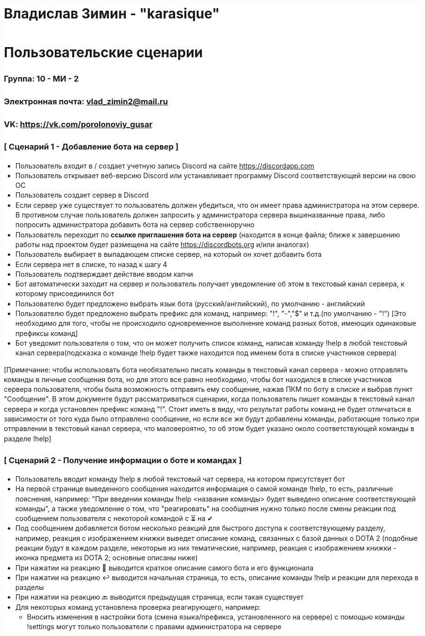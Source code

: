 # Владислав Зимин - "karasique"
# Пользовательские сценарии

### Группа: 10 - МИ - 2
### Электронная почта: vlad_zimin2@mail.ru 
### VK: https://vk.com/porolonoviy_gusar 


### [ Сценарий 1 - Добавление бота на сервер ]
* Пользователь входит в / создает учетную запись Discord на сайте https://discordapp.com
* Пользователь открывает веб-версию Discord или устанавливает программу Discord соответствующей версии на свою ОС
* Пользователь создает сервер в Discord
* Если сервер уже существует то пользователь должен убедиться, что он имеет права администратора на этом сервере. В  противном случае пользователь должен запросить у администратора сервера вышеназванные права, либо попросить администратора добавить бота на сервер собственноручно
* Пользователь переходит по **ссылке приглашения бота на сервер** (находится в конце файла; ближе к завершению работы над проектом будет размещена на сайте https://discordbots.org и/или аналогах)
* Пользователь выбирает в выпадающем списке сервер, на который он хочет добавить бота
* Если сервера нет в списке, то назад к шагу 4
* Пользователь подтверждает действие вводом капчи
* Бот автоматически заходит на сервер и пользователь получает уведомление об этом в текстовый канал сервера, к которому присоединился бот
* Пользователю будет предложено выбрать язык бота (русский/английский), по умолчанию - английский
* Пользователю будет предложено выбрать префикс для команд, например: "!", "-","$" и т.д.(по умолчанию - "!") [Это необходимо для того, чтобы  не происходило одновременное выполнение команд разных ботов, имеющих одинаковые префиксы команд]
* Бот уведомит пользователя о том, что он может получить список команд, написав команду !help в любой текстовый канал сервера(подсказка о команде !help будет также находится под именем бота в списке участников сервера)

[Примечание: чтобы использовать бота необязательно писать команды в текстовый канал сервера - можно отправлять команды в личные сообщения бота, но для этого все равно необходимо, чтобы бот находился в списке участников сервера пользователя, чтобы была возможность отправить ему сообщение, нажав ПКМ по боту в списке и выбрав пункт "Сообщение". В этом документе будут рассматриваться сценарии, когда пользователь пишет команды в текстовый канал сервера и когда установлен префикс команд "!". Стоит иметь в виду, что результат работы команд не будет отличаться в зависимости от того куда было отправлено сообщение, но если все же будут добавлены команды, работающие только при отправлении в текстовый канал сервера, что маловероятно, то об этом будет указано около соответствующей команды в разделе !help]

### [ Сценарий 2 - Получение информации о боте и командах ]
* Пользователь вводит команду !help в любой текстовый чат сервера, на котором присутствует бот
* На первой странице выведенного сообщения находится информация о самой команде !help, то есть, различные пояснения, например: "При введении команды !help <название команды> будет выведено описание соответствующей команды", а также уведомление о том, что "реагировать" на сообщения нужно только после смены реакции под сообщением пользователя с некоторой командой с ⏳ на ✔
* Под сообщением добавляется ботом несколько реакций для быстрого доступа к соответствующему разделу, например, реакция с изображением книжки выведет описание команд, связанных с базой данных о DOTA 2 (подобные реакции будут в каждом разделе, некоторые из них тематические, например, реакция с изображением книжки - иконка предмета из DOTA 2; основные описаны ниже)
* При нажатии на реакцию 🤖 выводится краткое описание самого бота и его функционала
* При нажатии на реакцию ↩ выводится начальная страница, то есть, описание команды !help и реакции для перехода в разделы
* При нажатии на реакцию 🔙 выводится предыдущая страница, если такая существует
* Для некоторых команд установлена проверка реагирующего, например:
    * Вносить изменения в настройки бота (смена языка/префикса, установленного на сервере) с помощью команды !settings могут только пользователи с правами администратора на сервере